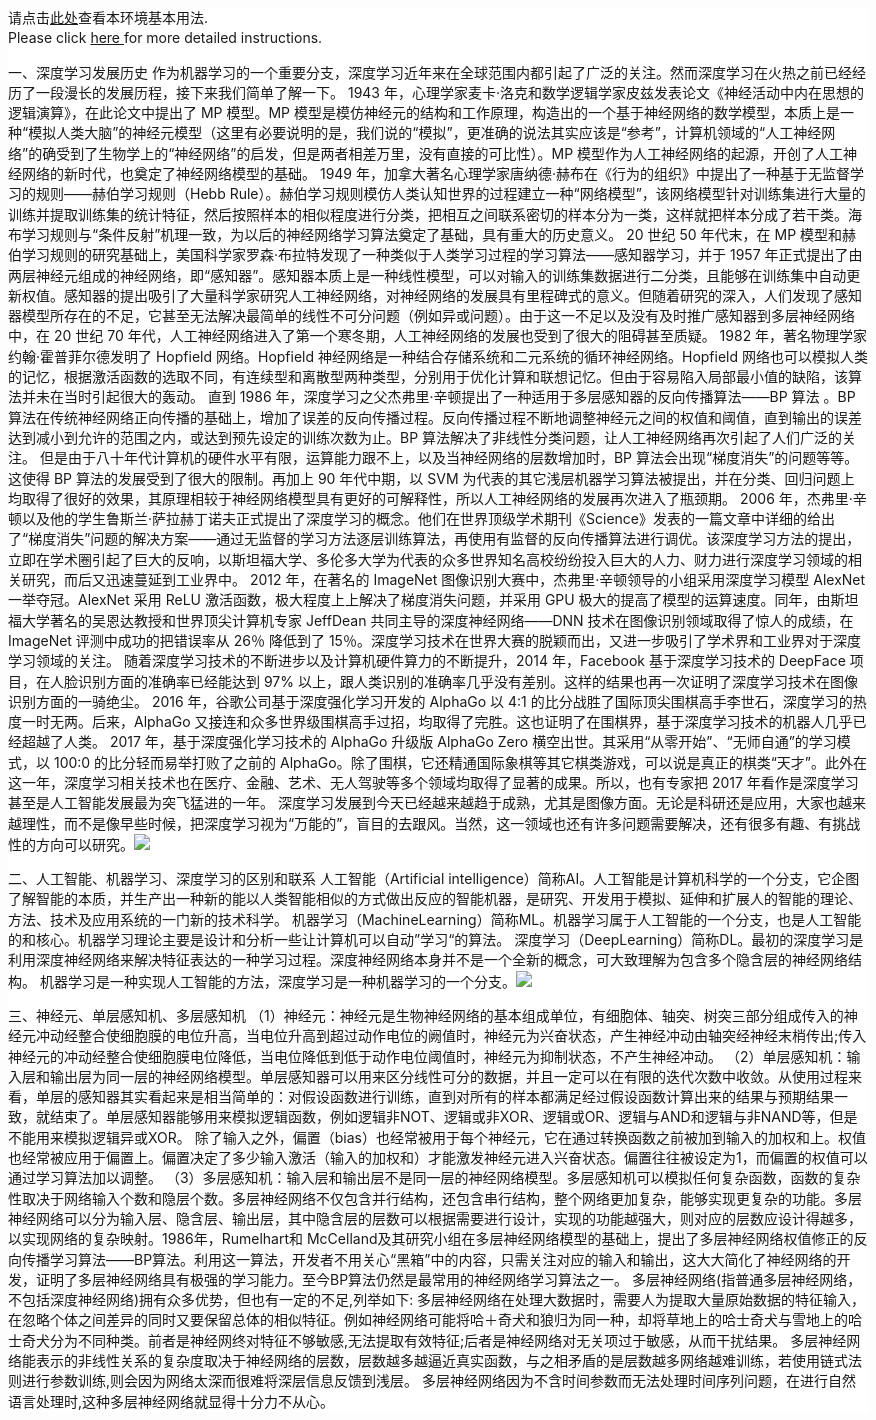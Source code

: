 请点击[此处](https://ai.baidu.com/docs#/AIStudio_Project_Notebook/a38e5576)查看本环境基本用法.  <br>
Please click [here ](https://ai.baidu.com/docs#/AIStudio_Project_Notebook/a38e5576) for more detailed instructions. 

一、深度学习发展历史
  作为机器学习的一个重要分支，深度学习近年来在全球范围内都引起了广泛的关注。然而深度学习在火热之前已经经历了一段漫长的发展历程，接下来我们简单了解一下。
  1943 年，心理学家麦卡·洛克和数学逻辑学家皮兹发表论文《神经活动中内在思想的逻辑演算》，在此论文中提出了 MP 模型。MP 模型是模仿神经元的结构和工作原理，构造出的一个基于神经网络的数学模型，本质上是一种“模拟人类大脑”的神经元模型（这里有必要说明的是，我们说的“模拟”，更准确的说法其实应该是“参考”，计算机领域的“人工神经网络”的确受到了生物学上的“神经网络”的启发，但是两者相差万里，没有直接的可比性）。MP 模型作为人工神经网络的起源，开创了人工神经网络的新时代，也奠定了神经网络模型的基础。
  1949 年，加拿大著名心理学家唐纳德·赫布在《行为的组织》中提出了一种基于无监督学习的规则——赫伯学习规则（Hebb Rule）。赫伯学习规则模仿人类认知世界的过程建立一种“网络模型”，该网络模型针对训练集进行大量的训练并提取训练集的统计特征，然后按照样本的相似程度进行分类，把相互之间联系密切的样本分为一类，这样就把样本分成了若干类。海布学习规则与“条件反射”机理一致，为以后的神经网络学习算法奠定了基础，具有重大的历史意义。
  20 世纪 50 年代末，在 MP 模型和赫伯学习规则的研究基础上，美国科学家罗森·布拉特发现了一种类似于人类学习过程的学习算法——感知器学习，并于 1957 年正式提出了由两层神经元组成的神经网络，即“感知器”。感知器本质上是一种线性模型，可以对输入的训练集数据进行二分类，且能够在训练集中自动更新权值。感知器的提出吸引了大量科学家研究人工神经网络，对神经网络的发展具有里程碑式的意义。但随着研究的深入，人们发现了感知器模型所存在的不足，它甚至无法解决最简单的线性不可分问题（例如异或问题）。由于这一不足以及没有及时推广感知器到多层神经网络中，在 20 世纪 70 年代，人工神经网络进入了第一个寒冬期，人工神经网络的发展也受到了很大的阻碍甚至质疑。
  1982 年，著名物理学家约翰·霍普菲尔德发明了 Hopfield 网络。Hopfield 神经网络是一种结合存储系统和二元系统的循环神经网络。Hopfield 网络也可以模拟人类的记忆，根据激活函数的选取不同，有连续型和离散型两种类型，分别用于优化计算和联想记忆。但由于容易陷入局部最小值的缺陷，该算法并未在当时引起很大的轰动。
  直到 1986 年，深度学习之父杰弗里·辛顿提出了一种适用于多层感知器的反向传播算法——BP 算法 。BP 算法在传统神经网络正向传播的基础上，增加了误差的反向传播过程。反向传播过程不断地调整神经元之间的权值和阈值，直到输出的误差达到减小到允许的范围之内，或达到预先设定的训练次数为止。BP 算法解决了非线性分类问题，让人工神经网络再次引起了人们广泛的关注。
  但是由于八十年代计算机的硬件水平有限，运算能力跟不上，以及当神经网络的层数增加时，BP 算法会出现“梯度消失”的问题等等。这使得 BP 算法的发展受到了很大的限制。再加上 90 年代中期，以 SVM 为代表的其它浅层机器学习算法被提出，并在分类、回归问题上均取得了很好的效果，其原理相较于神经网络模型具有更好的可解释性，所以人工神经网络的发展再次进入了瓶颈期。
  2006 年，杰弗里·辛顿以及他的学生鲁斯兰·萨拉赫丁诺夫正式提出了深度学习的概念。他们在世界顶级学术期刊《Science》发表的一篇文章中详细的给出了“梯度消失”问题的解决方案——通过无监督的学习方法逐层训练算法，再使用有监督的反向传播算法进行调优。该深度学习方法的提出，立即在学术圈引起了巨大的反响，以斯坦福大学、多伦多大学为代表的众多世界知名高校纷纷投入巨大的人力、财力进行深度学习领域的相关研究，而后又迅速蔓延到工业界中。
  2012 年，在著名的 ImageNet 图像识别大赛中，杰弗里·辛顿领导的小组采用深度学习模型 AlexNet 一举夺冠。AlexNet 采用 ReLU 激活函数，极大程度上上解决了梯度消失问题，并采用 GPU 极大的提高了模型的运算速度。同年，由斯坦福大学著名的吴恩达教授和世界顶尖计算机专家 JeffDean 共同主导的深度神经网络——DNN 技术在图像识别领域取得了惊人的成绩，在 ImageNet 评测中成功的把错误率从 26％ 降低到了 15％。深度学习技术在世界大赛的脱颖而出，又进一步吸引了学术界和工业界对于深度学习领域的关注。
  随着深度学习技术的不断进步以及计算机硬件算力的不断提升，2014 年，Facebook 基于深度学习技术的 DeepFace 项目，在人脸识别方面的准确率已经能达到 97% 以上，跟人类识别的准确率几乎没有差别。这样的结果也再一次证明了深度学习技术在图像识别方面的一骑绝尘。
  2016 年，谷歌公司基于深度强化学习开发的 AlphaGo 以 4:1 的比分战胜了国际顶尖围棋高手李世石，深度学习的热度一时无两。后来，AlphaGo 又接连和众多世界级围棋高手过招，均取得了完胜。这也证明了在围棋界，基于深度学习技术的机器人几乎已经超越了人类。
  2017 年，基于深度强化学习技术的 AlphaGo 升级版 AlphaGo Zero 横空出世。其采用“从零开始”、“无师自通”的学习模式，以 100:0 的比分轻而易举打败了之前的 AlphaGo。除了围棋，它还精通国际象棋等其它棋类游戏，可以说是真正的棋类“天才”。此外在这一年，深度学习相关技术也在医疗、金融、艺术、无人驾驶等多个领域均取得了显著的成果。所以，也有专家把 2017 年看作是深度学习甚至是人工智能发展最为突飞猛进的一年。
  深度学习发展到今天已经越来越趋于成熟，尤其是图像方面。无论是科研还是应用，大家也越来越理性，而不是像早些时候，把深度学习视为“万能的”，盲目的去跟风。当然，这一领域也还有许多问题需要解决，还有很多有趣、有挑战性的方向可以研究。![](https://ai-studio-static-online.cdn.bcebos.com/8d0ef4d49c1f4aca8726c71903894ac3a1cba0d27cc74ddfa79f52956ed03274)
  

二、人工智能、机器学习、深度学习的区别和联系
  人工智能（Artificial intelligence）简称AI。人工智能是计算机科学的一个分支，它企图了解智能的本质，并生产出一种新的能以人类智能相似的方式做出反应的智能机器，是研究、开发用于模拟、延伸和扩展人的智能的理论、方法、技术及应用系统的一门新的技术科学。
  机器学习（MachineLearning）简称ML。机器学习属于人工智能的一个分支，也是人工智能的和核心。机器学习理论主要是设计和分析一些让计算机可以自动”学习“的算法。
  深度学习（DeepLearning）简称DL。最初的深度学习是利用深度神经网络来解决特征表达的一种学习过程。深度神经网络本身并不是一个全新的概念，可大致理解为包含多个隐含层的神经网络结构。
  机器学习是一种实现人工智能的方法，深度学习是一种机器学习的一个分支。![](https://ai-studio-static-online.cdn.bcebos.com/93e538ffa28346a58d537ca44acde7a29de53dbbf1534b27a3d24e23ceaf2991)
  

三、神经元、单层感知机、多层感知机
  （1）神经元：神经元是生物神经网络的基本组成单位，有细胞体、轴突、树突三部分组成传入的神经元冲动经整合使细胞膜的电位升高，当电位升高到超过动作电位的阙值时，神经元为兴奋状态，产生神经冲动由轴突经神经末梢传出;传入神经元的冲动经整合使细胞膜电位降低，当电位降低到低于动作电位阈值时，神经元为抑制状态，不产生神经冲动。
  （2）单层感知机：输入层和输出层为同一层的神经网络模型。单层感知器可以用来区分线性可分的数据，并且一定可以在有限的迭代次数中收敛。从使用过程来看，单层的感知器其实看起来是相当简单的：对假设函数进行训练，直到对所有的样本都满足经过假设函数计算出来的结果与预期结果一致，就结束了。单层感知器能够用来模拟逻辑函数，例如逻辑非NOT、逻辑或非XOR、逻辑或OR、逻辑与AND和逻辑与非NAND等，但是不能用来模拟逻辑异或XOR。 除了输入之外，偏置（bias）也经常被用于每个神经元，它在通过转换函数之前被加到输入的加权和上。权值也经常被应用于偏置上。偏置决定了多少输入激活（输入的加权和）才能激发神经元进入兴奋状态。偏置往往被设定为1，而偏置的权值可以通过学习算法加以调整。 
  （3）多层感知机：输入层和输出层不是同一层的神经网络模型。多层感知机可以模拟任何复杂函数，函数的复杂性取决于网络输入个数和隐层个数。多层神经网络不仅包含并行结构，还包含串行结构，整个网络更加复杂，能够实现更复杂的功能。多层神经网络可以分为输入层、隐含层、输出层，其中隐含层的层数可以根据需要进行设计，实现的功能越强大，则对应的层数应设计得越多，以实现网络的复杂映射。1986年，Rumelhart和 McCelland及其研究小组在多层神经网络模型的基础上，提出了多层神经网络权值修正的反向传播学习算法——BP算法。利用这一算法，开发者不用关心“黑箱”中的内容，只需关注对应的输入和输出，这大大简化了神经网络的开发，证明了多层神经网络具有极强的学习能力。至今BP算法仍然是最常用的神经网络学习算法之一。
多层神经网络(指普通多层神经网络，不包括深度神经网络)拥有众多优势，但也有一定的不足,列举如下:
  多层神经网络在处理大数据时，需要人为提取大量原始数据的特征输入，在忽略个体之间差异的同时又要保留总体的相似特征。例如神经网络可能将哈＋奇犬和狼归为同一种，却将草地上的哈士奇犬与雪地上的哈士奇犬分为不同种类。前者是神经网终对特征不够敏感,无法提取有效特征;后者是神经网络对无关项过于敏感，从而干扰结果。
  多层神经网络能表示的非线性关系的复杂度取决于神经网络的层数，层数越多越逼近真实函数，与之相矛盾的是层数越多网络越难训练，若使用链式法则进行参数训练,则会因为网络太深而很难将深层信息反馈到浅层。
  多层神经网络因为不含时间参数而无法处理时间序列问题，在进行自然语言处理时,这种多层神经网络就显得十分力不从心。
